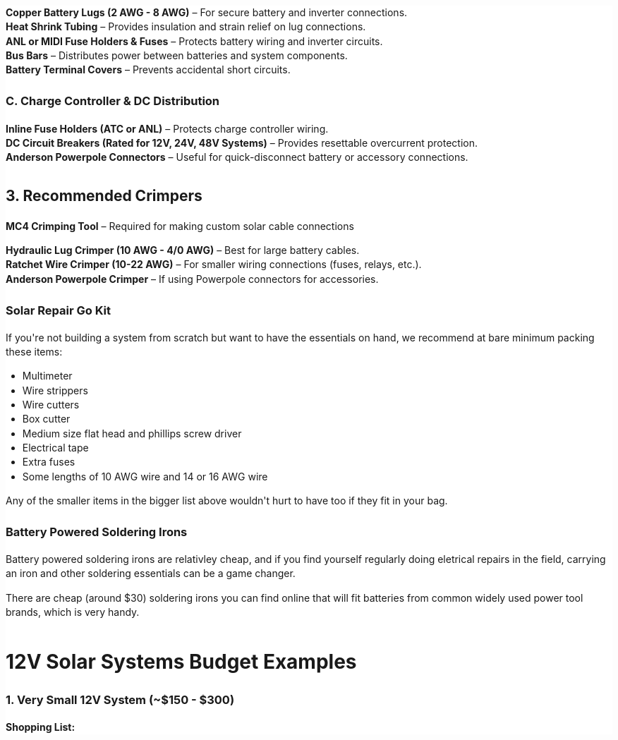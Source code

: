 **Copper Battery Lugs (2 AWG - 8 AWG)** – For secure battery and inverter connections.  
**Heat Shrink Tubing** – Provides insulation and strain relief on lug connections.  
**ANL or MIDI Fuse Holders & Fuses** – Protects battery wiring and inverter circuits.  
**Bus Bars** – Distributes power between batteries and system components.  
**Battery Terminal Covers** – Prevents accidental short circuits.

### **C. Charge Controller & DC Distribution**

**Inline Fuse Holders (ATC or ANL)** – Protects charge controller wiring.  
**DC Circuit Breakers (Rated for 12V, 24V, 48V Systems)** – Provides resettable overcurrent protection.  
**Anderson Powerpole Connectors** – Useful for quick-disconnect battery or accessory connections.

## **3\. Recommended Crimpers**

**MC4 Crimping Tool** – Required for making custom solar cable connections  

**Hydraulic Lug Crimper (10 AWG - 4/0 AWG)** – Best for large battery cables.  
**Ratchet Wire Crimper (10-22 AWG)** – For smaller wiring connections (fuses, relays, etc.).  
**Anderson Powerpole Crimper** – If using Powerpole connectors for accessories.

### Solar Repair Go Kit

If you're not building a system from scratch but want to have the essentials on hand, we recommend at bare minimum packing these items:

- Multimeter
- Wire strippers
- Wire cutters
- Box cutter
- Medium size flat head and phillips screw driver
- Electrical tape
- Extra fuses
- Some lengths of 10 AWG wire and 14 or 16 AWG wire


Any of the smaller items in the bigger list above wouldn't hurt to have too if they fit in your bag.

### Battery Powered Soldering Irons

Battery powered soldering irons are relativley cheap, and if you find yourself regularly doing eletrical repairs in the field, carrying an iron and other soldering essentials can be a game changer.

There are cheap (around \$30) soldering irons you can find online that will fit batteries from common widely used power tool brands, which is very handy.

<a name="12v-solar-systems-budget-examples"></a>
# 12V Solar Systems Budget Examples

### **1\. Very Small 12V System (~$150 - $300)**

**Shopping List:**
